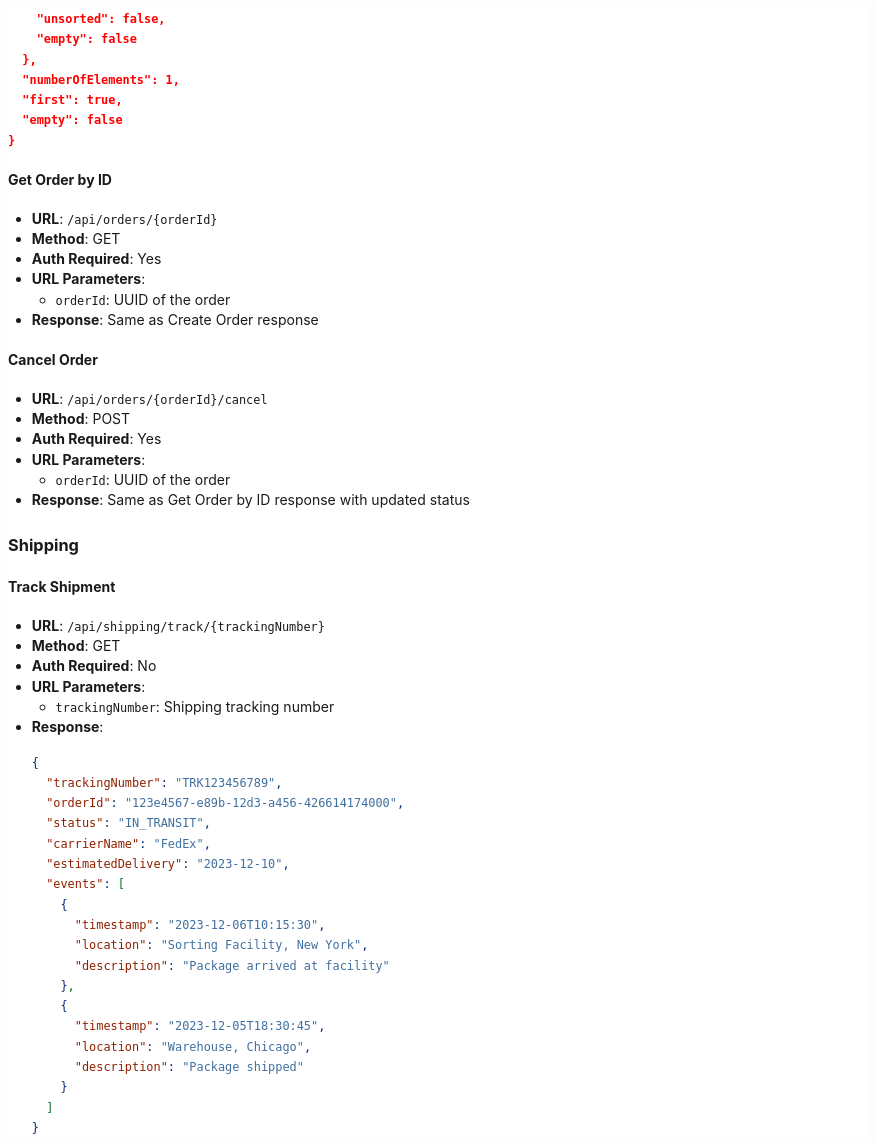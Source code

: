   ```json
      "unsorted": false,
      "empty": false
    },
    "numberOfElements": 1,
    "first": true,
    "empty": false
  }
  ```

#### Get Order by ID

- **URL**: `/api/orders/{orderId}`
- **Method**: GET
- **Auth Required**: Yes
- **URL Parameters**:
  - `orderId`: UUID of the order
- **Response**: Same as Create Order response

#### Cancel Order

- **URL**: `/api/orders/{orderId}/cancel`
- **Method**: POST
- **Auth Required**: Yes
- **URL Parameters**:
  - `orderId`: UUID of the order
- **Response**: Same as Get Order by ID response with updated status

### Shipping

#### Track Shipment

- **URL**: `/api/shipping/track/{trackingNumber}`
- **Method**: GET
- **Auth Required**: No
- **URL Parameters**:
  - `trackingNumber`: Shipping tracking number
- **Response**:
  ```json
  {
    "trackingNumber": "TRK123456789",
    "orderId": "123e4567-e89b-12d3-a456-426614174000",
    "status": "IN_TRANSIT",
    "carrierName": "FedEx",
    "estimatedDelivery": "2023-12-10",
    "events": [
      {
        "timestamp": "2023-12-06T10:15:30",
        "location": "Sorting Facility, New York",
        "description": "Package arrived at facility"
      },
      {
        "timestamp": "2023-12-05T18:30:45",
        "location": "Warehouse, Chicago",
        "description": "Package shipped"
      }
    ]
  }
  ```
